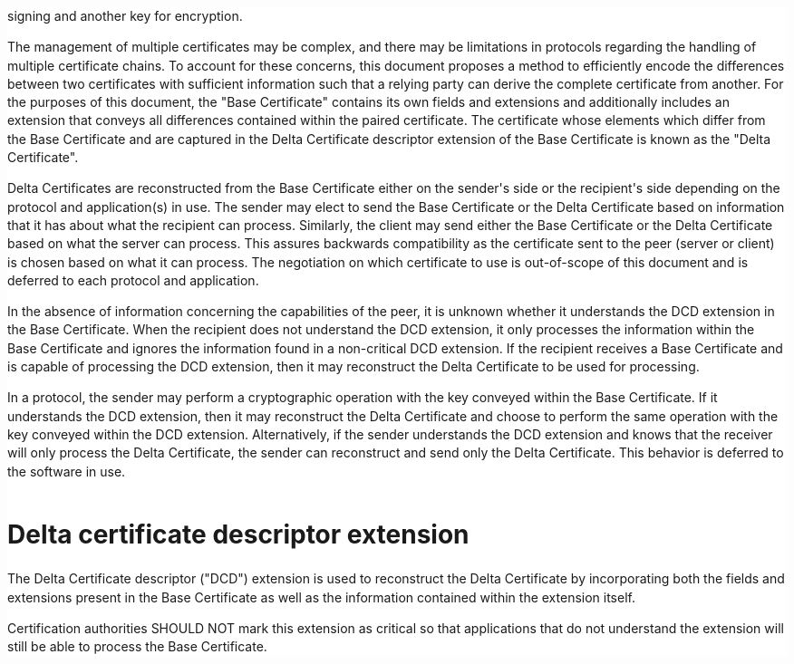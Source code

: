 signing and another key for encryption.

The management of multiple certificates may be complex, and there
may be limitations in protocols regarding the handling of multiple
certificate chains. To account for these concerns, this document
proposes a method to efficiently encode the differences between two
certificates with sufficient information such that a relying
party can derive the complete certificate from another. For the
purposes of this document, the "Base Certificate" contains its own
fields and extensions and additionally includes an extension that
conveys all differences contained within the paired certificate. The
certificate whose elements which differ from the Base Certificate and
are captured in the Delta Certificate descriptor extension of the Base
Certificate is known as the "Delta Certificate".

Delta Certificates are reconstructed from the Base Certificate either on
the sender's side or the recipient's side depending on the protocol and
application(s) in use. The sender may elect to send the Base Certificate
or the Delta Certificate based on information that it has about what the
recipient can process. Similarly, the client may send either the Base
Certificate or the Delta Certificate based on what the server can
process. This assures backwards compatibility as the certificate sent
to the peer (server or client) is chosen based on what it can process.
The negotiation on which certificate to use is out-of-scope of
this document and is deferred to each protocol and application.

In the absence of information concerning the capabilities of the peer,
it is unknown whether it understands the DCD extension in the Base
Certificate. When the recipient does not understand the DCD extension,
it only processes the information within the Base Certificate and
ignores the information found in a non-critical DCD extension. If the
recipient receives a Base Certificate and is capable of processing the
DCD extension, then it may reconstruct the Delta Certificate to be used
for processing.

In a protocol, the sender may perform a cryptographic operation with
the key conveyed within the Base Certificate. If it understands the DCD
extension, then it may reconstruct the Delta Certificate and choose to
perform the same operation with the key conveyed within the DCD
extension. Alternatively, if the sender understands the DCD extension
and knows that the receiver will only process the Delta Certificate,
the sender can reconstruct and send only the Delta Certificate. This
behavior is deferred to the software in use.

# Delta certificate descriptor extension

The Delta Certificate descriptor ("DCD") extension is used to
reconstruct the Delta Certificate by incorporating both the fields and
extensions present in the Base Certificate as well as the information
contained within the extension itself.

Certification authorities SHOULD NOT mark this extension as critical so
that applications that do not understand the extension will still be
able to process the Base Certificate.
